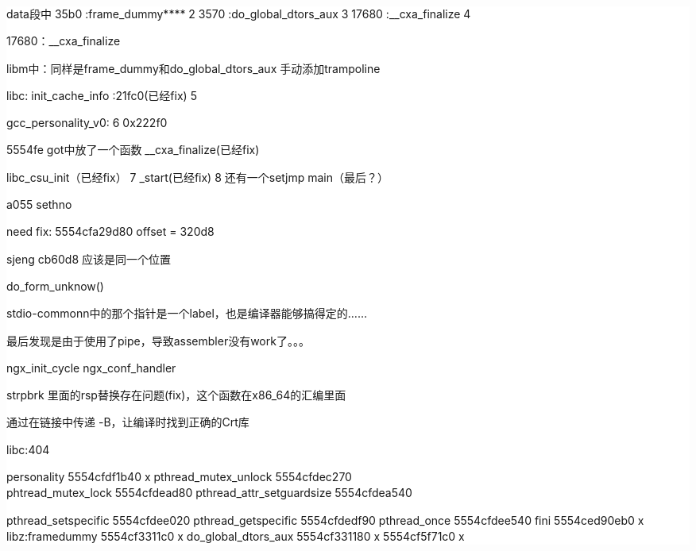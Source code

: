 data段中
35b0 :frame_dummy**** 2
3570 :do_global_dtors_aux 3 
17680 :__cxa_finalize 4

17680：__cxa_finalize 

libm中：同样是frame_dummy和do_global_dtors_aux
手动添加trampoline

libc:
init_cache_info :21fc0(已经fix) 5

gcc_personality_v0:  6
0x222f0

5554fe
got中放了一个函数 __cxa_finalize(已经fix)

libc_csu_init（已经fix） 7 
_start(已经fix) 8
还有一个setjmp
main（最后？）

a055 sethno

need fix:
5554cfa29d80 offset = 320d8

sjeng
cb60d8
应该是同一个位置


do_form_unknow()

stdio-commonn中的那个指针是一个label，也是编译器能够搞得定的……

最后发现是由于使用了pipe，导致assembler没有work了。。。

ngx_init_cycle
ngx_conf_handler

strpbrk 里面的rsp替换存在问题(fix)，这个函数在x86_64的汇编里面

通过在链接中传递 -B，让编译时找到正确的Crt库

libc:404


personality 				5554cfdf1b40	x
pthread_mutex_unlock		5554cfdec270	 
phtread_mutex_lock 			5554cfdead80
pthread_attr_setguardsize 	5554cfdea540

pthread_setspecific        5554cfdee020
pthread_getspecific        5554cfdedf90
pthread_once               5554cfdee540
fini                       5554ced90eb0     x
libz:framedummy        		5554cf3311c0     x
do_global_dtors_aux			5554cf331180	  x
						    5554cf5f71c0     x
						    